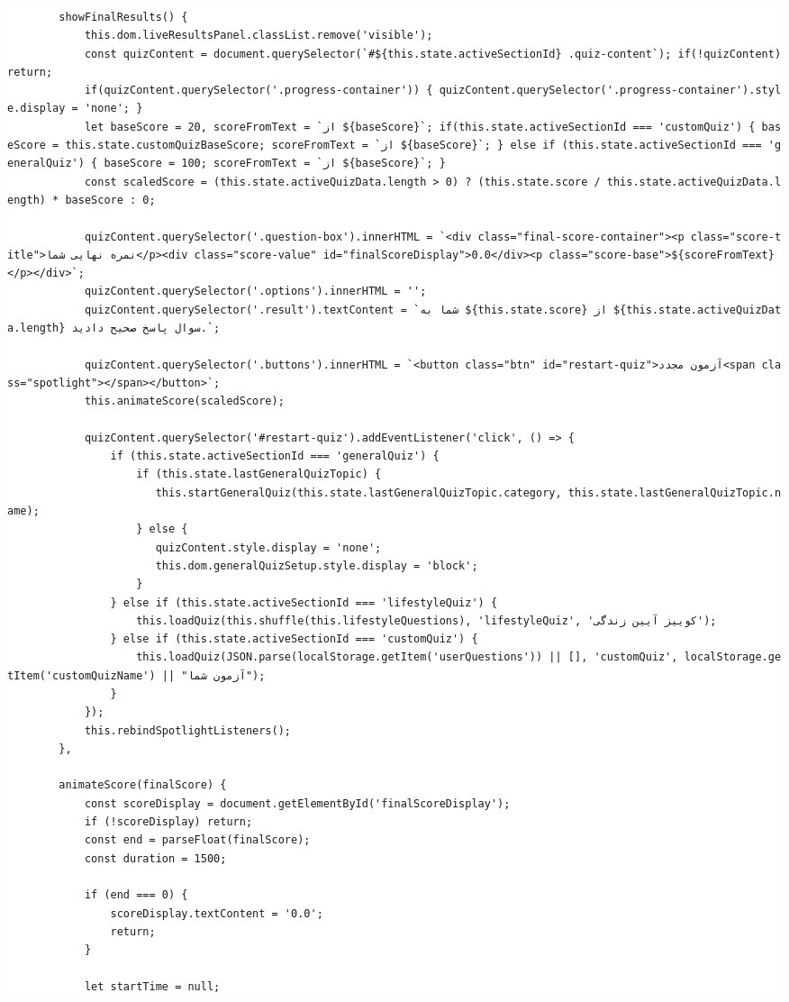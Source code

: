             showFinalResults() {
                this.dom.liveResultsPanel.classList.remove('visible');
                const quizContent = document.querySelector(`#${this.state.activeSectionId} .quiz-content`); if(!quizContent) return;
                if(quizContent.querySelector('.progress-container')) { quizContent.querySelector('.progress-container').style.display = 'none'; }
                let baseScore = 20, scoreFromText = `از ${baseScore}`; if(this.state.activeSectionId === 'customQuiz') { baseScore = this.state.customQuizBaseScore; scoreFromText = `از ${baseScore}`; } else if (this.state.activeSectionId === 'generalQuiz') { baseScore = 100; scoreFromText = `از ${baseScore}`; }
                const scaledScore = (this.state.activeQuizData.length > 0) ? (this.state.score / this.state.activeQuizData.length) * baseScore : 0;
                
                quizContent.querySelector('.question-box').innerHTML = `<div class="final-score-container"><p class="score-title">نمره نهایی شما</p><div class="score-value" id="finalScoreDisplay">0.0</div><p class="score-base">${scoreFromText}</p></div>`;
                quizContent.querySelector('.options').innerHTML = '';
                quizContent.querySelector('.result').textContent = `شما به ${this.state.score} از ${this.state.activeQuizData.length} سوال پاسخ صحیح دادید.`;
                
                quizContent.querySelector('.buttons').innerHTML = `<button class="btn" id="restart-quiz">آزمون مجدد<span class="spotlight"></span></button>`; 
                this.animateScore(scaledScore);

                quizContent.querySelector('#restart-quiz').addEventListener('click', () => {
                    if (this.state.activeSectionId === 'generalQuiz') {
                        if (this.state.lastGeneralQuizTopic) {
                           this.startGeneralQuiz(this.state.lastGeneralQuizTopic.category, this.state.lastGeneralQuizTopic.name);
                        } else {
                           quizContent.style.display = 'none';
                           this.dom.generalQuizSetup.style.display = 'block';
                        }
                    } else if (this.state.activeSectionId === 'lifestyleQuiz') {
                        this.loadQuiz(this.shuffle(this.lifestyleQuestions), 'lifestyleQuiz', 'کوییز آیین زندگی');
                    } else if (this.state.activeSectionId === 'customQuiz') {
                        this.loadQuiz(JSON.parse(localStorage.getItem('userQuestions')) || [], 'customQuiz', localStorage.getItem('customQuizName') || "آزمون شما");
                    }
                });
                this.rebindSpotlightListeners();
            },

            animateScore(finalScore) {
                const scoreDisplay = document.getElementById('finalScoreDisplay');
                if (!scoreDisplay) return;
                const end = parseFloat(finalScore);
                const duration = 1500;
                
                if (end === 0) {
                    scoreDisplay.textContent = '0.0';
                    return;
                }

                let startTime = null;
